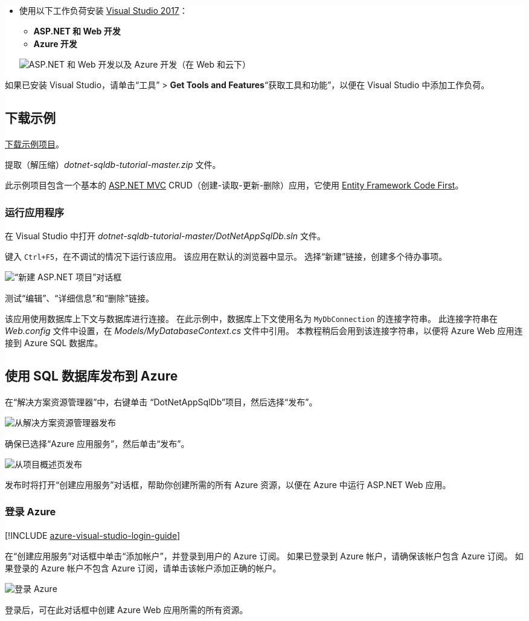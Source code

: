 * 使用以下工作负荷安装 [Visual Studio 2017](https://www.visualstudio.com/downloads/)：
  - **ASP.NET 和 Web 开发**
  - **Azure 开发**

  ![ASP.NET 和 Web 开发以及 Azure 开发（在 Web 和云下）](media/app-service-web-tutorial-dotnet-sqldatabase/workloads.png)

如果已安装 Visual Studio，请单击“工具” > **Get Tools and Features**“获取工具和功能”，以便在 Visual Studio 中添加工作负荷。

## <a name="download-the-sample"></a>下载示例

[下载示例项目](https://github.com/Azure-Samples/dotnet-sqldb-tutorial/archive/master.zip)。

提取（解压缩）*dotnet-sqldb-tutorial-master.zip* 文件。

此示例项目包含一个基本的 [ASP.NET MVC](https://www.asp.net/mvc) CRUD（创建-读取-更新-删除）应用，它使用 [Entity Framework Code First](https://docs.microsoft.com/aspnet/mvc/overview/getting-started/getting-started-with-ef-using-mvc/creating-an-entity-framework-data-model-for-an-asp-net-mvc-application)。

### <a name="run-the-app"></a>运行应用程序

在 Visual Studio 中打开 *dotnet-sqldb-tutorial-master/DotNetAppSqlDb.sln* 文件。 

键入 `Ctrl+F5`，在不调试的情况下运行该应用。 该应用在默认的浏览器中显示。 选择“新建”链接，创建多个待办事项。 

![“新建 ASP.NET 项目”对话框](media/app-service-web-tutorial-dotnet-sqldatabase/local-app-in-browser.png)

测试“编辑”、“详细信息”和“删除”链接。

该应用使用数据库上下文与数据库进行连接。 在此示例中，数据库上下文使用名为 `MyDbConnection` 的连接字符串。 此连接字符串在 *Web.config* 文件中设置，在 *Models/MyDatabaseContext.cs* 文件中引用。 本教程稍后会用到该连接字符串，以便将 Azure Web 应用连接到 Azure SQL 数据库。 

## <a name="publish-to-azure-with-sql-database"></a>使用 SQL 数据库发布到 Azure

在“解决方案资源管理器”中，右键单击 “DotNetAppSqlDb”项目，然后选择“发布”。

![从解决方案资源管理器发布](./media/app-service-web-tutorial-dotnet-sqldatabase/solution-explorer-publish.png)

确保已选择“Azure 应用服务”，然后单击“发布”。

![从项目概述页发布](./media/app-service-web-tutorial-dotnet-sqldatabase/publish-to-app-service.png)

发布时将打开“创建应用服务”对话框，帮助你创建所需的所有 Azure 资源，以便在 Azure 中运行 ASP.NET Web 应用。

### <a name="sign-in-to-azure"></a>登录 Azure

[!INCLUDE [azure-visual-studio-login-guide](../../includes/azure-visual-studio-login-guide.md)]

在“创建应用服务”对话框中单击“添加帐户”，并登录到用户的 Azure 订阅。 如果已登录到 Azure 帐户，请确保该帐户包含 Azure 订阅。 如果登录的 Azure 帐户不包含 Azure 订阅，请单击该帐户添加正确的帐户。

![登录 Azure](./media/app-service-web-tutorial-dotnet-sqldatabase/sign-in-azure.png)

登录后，可在此对话框中创建 Azure Web 应用所需的所有资源。
